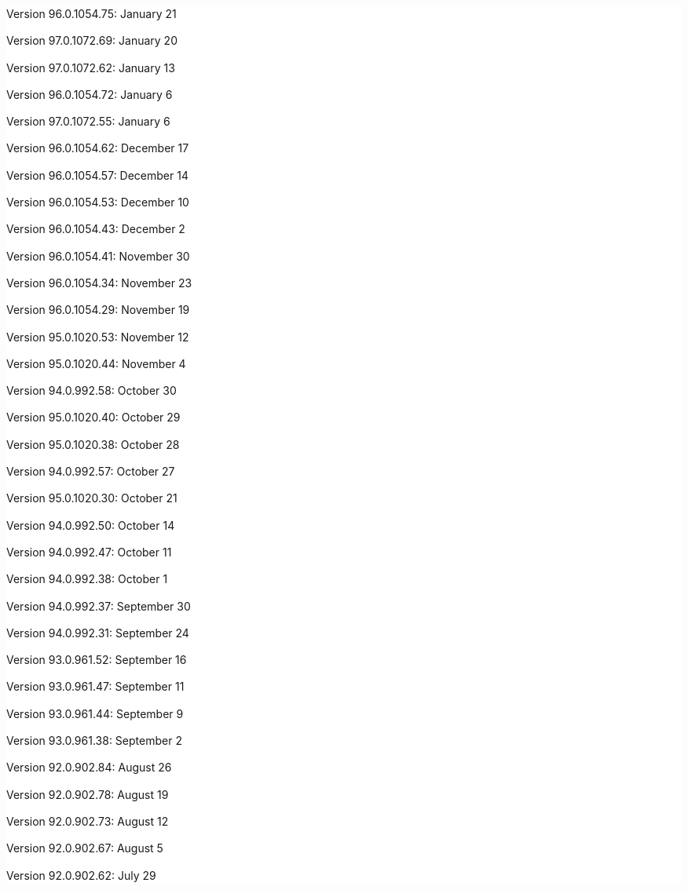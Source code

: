 Version 96.0.1054.75: January 21

Version 97.0.1072.69: January 20

Version 97.0.1072.62: January 13

Version 96.0.1054.72: January 6

Version 97.0.1072.55: January 6

Version 96.0.1054.62: December 17

Version 96.0.1054.57: December 14

Version 96.0.1054.53: December 10

Version 96.0.1054.43: December 2

Version 96.0.1054.41: November 30

Version 96.0.1054.34: November 23

Version 96.0.1054.29: November 19

Version 95.0.1020.53: November 12

Version 95.0.1020.44: November 4

Version 94.0.992.58: October 30

Version 95.0.1020.40: October 29

Version 95.0.1020.38: October 28

Version 94.0.992.57: October 27

Version 95.0.1020.30: October 21

Version 94.0.992.50: October 14

Version 94.0.992.47: October 11

Version 94.0.992.38: October 1

Version 94.0.992.37: September 30

Version 94.0.992.31: September 24

Version 93.0.961.52: September 16

Version 93.0.961.47: September 11

Version 93.0.961.44: September 9

Version 93.0.961.38: September 2

Version 92.0.902.84: August 26

Version 92.0.902.78: August 19

Version 92.0.902.73: August 12

Version 92.0.902.67: August 5

Version 92.0.902.62: July 29
